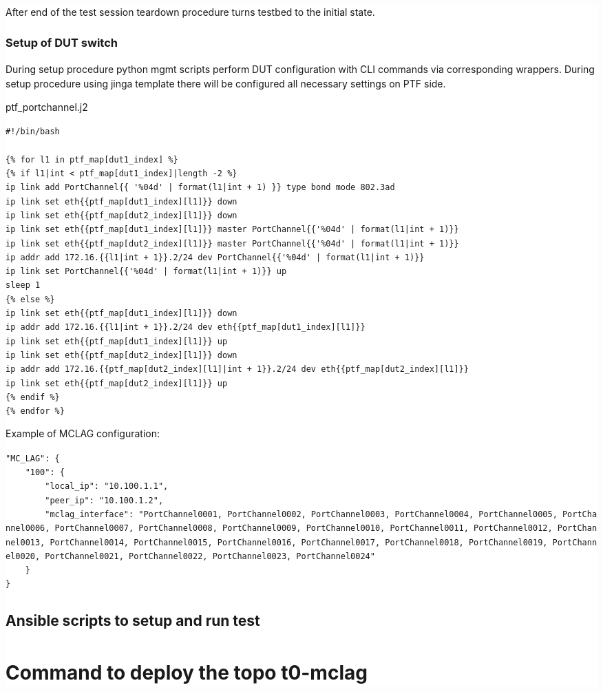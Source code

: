 After end of the test session teardown procedure turns testbed to the initial state.

### Setup of DUT switch

During setup procedure python mgmt scripts perform DUT configuration with CLI commands via corresponding wrappers.
During setup procedure using jinga template there will be configured all necessary settings on PTF side.

ptf_portchannel.j2
```
#!/bin/bash

{% for l1 in ptf_map[dut1_index] %}
{% if l1|int < ptf_map[dut1_index]|length -2 %}
ip link add PortChannel{{ '%04d' | format(l1|int + 1) }} type bond mode 802.3ad
ip link set eth{{ptf_map[dut1_index][l1]}} down
ip link set eth{{ptf_map[dut2_index][l1]}} down
ip link set eth{{ptf_map[dut1_index][l1]}} master PortChannel{{'%04d' | format(l1|int + 1)}}
ip link set eth{{ptf_map[dut2_index][l1]}} master PortChannel{{'%04d' | format(l1|int + 1)}}
ip addr add 172.16.{{l1|int + 1}}.2/24 dev PortChannel{{'%04d' | format(l1|int + 1)}}
ip link set PortChannel{{'%04d' | format(l1|int + 1)}} up
sleep 1
{% else %}
ip link set eth{{ptf_map[dut1_index][l1]}} down
ip addr add 172.16.{{l1|int + 1}}.2/24 dev eth{{ptf_map[dut1_index][l1]}}
ip link set eth{{ptf_map[dut1_index][l1]}} up
ip link set eth{{ptf_map[dut2_index][l1]}} down
ip addr add 172.16.{{ptf_map[dut2_index][l1]|int + 1}}.2/24 dev eth{{ptf_map[dut2_index][l1]}}
ip link set eth{{ptf_map[dut2_index][l1]}} up
{% endif %}
{% endfor %}
```

Example of MCLAG configuration:

```
"MC_LAG": {
    "100": {
        "local_ip": "10.100.1.1",
        "peer_ip": "10.100.1.2",
        "mclag_interface": "PortChannel0001, PortChannel0002, PortChannel0003, PortChannel0004, PortChannel0005, PortChannel0006, PortChannel0007, PortChannel0008, PortChannel0009, PortChannel0010, PortChannel0011, PortChannel0012, PortChannel0013, PortChannel0014, PortChannel0015, PortChannel0016, PortChannel0017, PortChannel0018, PortChannel0019, PortChannel0020, PortChannel0021, PortChannel0022, PortChannel0023, PortChannel0024"
    }
}
```

## Ansible scripts to setup and run test

# Command to deploy the topo t0-mclag
